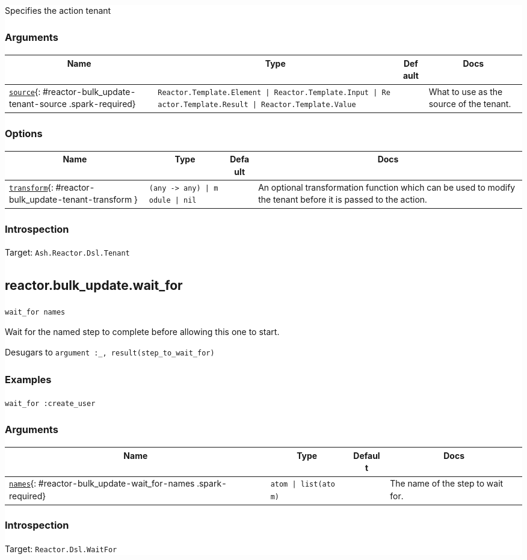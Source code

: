 
Specifies the action tenant





### Arguments

| Name | Type | Default | Docs |
|------|------|---------|------|
| [`source`](#reactor-bulk_update-tenant-source){: #reactor-bulk_update-tenant-source .spark-required} | `Reactor.Template.Element \| Reactor.Template.Input \| Reactor.Template.Result \| Reactor.Template.Value` |  | What to use as the source of the tenant. |
### Options

| Name | Type | Default | Docs |
|------|------|---------|------|
| [`transform`](#reactor-bulk_update-tenant-transform){: #reactor-bulk_update-tenant-transform } | `(any -> any) \| module \| nil` |  | An optional transformation function which can be used to modify the tenant before it is passed to the action. |





### Introspection

Target: `Ash.Reactor.Dsl.Tenant`

## reactor.bulk_update.wait_for
```elixir
wait_for names
```


Wait for the named step to complete before allowing this one to start.

Desugars to `argument :_, result(step_to_wait_for)`




### Examples
```
wait_for :create_user
```



### Arguments

| Name | Type | Default | Docs |
|------|------|---------|------|
| [`names`](#reactor-bulk_update-wait_for-names){: #reactor-bulk_update-wait_for-names .spark-required} | `atom \| list(atom)` |  | The name of the step to wait for. |






### Introspection

Target: `Reactor.Dsl.WaitFor`
